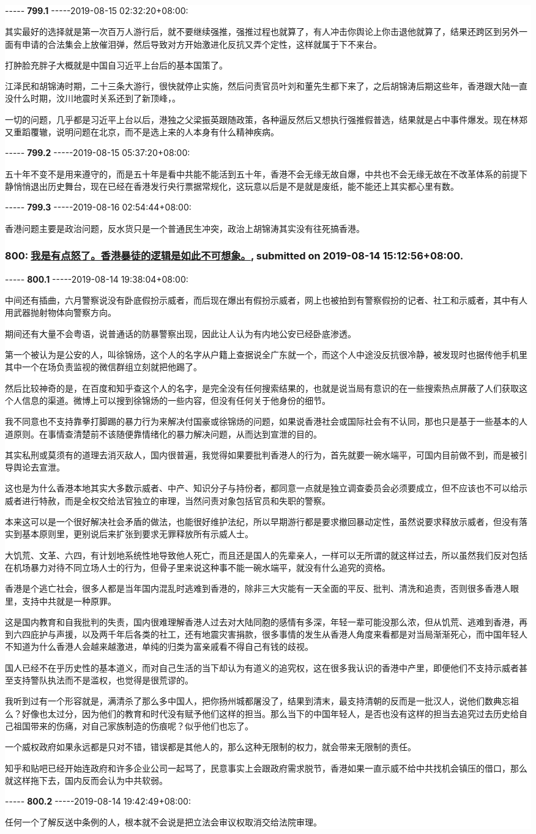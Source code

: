 ----- __799.1__ -----2019-08-15 02:32:20+08:00:

其实最好的选择就是第一次百万人游行后，就不要继续强推，强推过程也就算了，有人冲击你舆论上你击退他就算了，结果还跨区到另外一面有申请的合法集会上放催泪弹，然后导致对方开始激进化反抗又弄个定性，这样就属于下不来台。

打肿脸充胖子大概就是中国自习近平上台后的基本国策了。

江泽民和胡锦涛时期，二十三条大游行，很快就停止实施，然后问责官员叶刘和董先生都下来了，之后胡锦涛后期这些年，香港跟大陆一直没什么时期，汶川地震时关系还到了新顶峰，。

一切的问题，几乎都是习近平上台以后，港独之父梁振英跟随政策，各种逼反然后又想执行强推假普选，结果就是占中事件爆发。现在林郑又重蹈覆辙，说明问题在北京，而不是选上来的人本身有什么精神疾病。

----- __799.2__ -----2019-08-15 05:37:20+08:00:

五十年不变不是用来遵守的，而是五十年是看中共能不能活到五十年，香港不会无缘无故自爆，中共也不会无缘无故在不改革体系的前提下静悄悄退出历史舞台，现在已经在香港发行央行票据常规化，这玩意以后是不是就是废纸，能不能还上其实都心里有数。

----- __799.3__ -----2019-08-16 02:54:44+08:00:

香港问题主要是政治问题，反水货只是一个普通民生冲突，政治上胡锦涛其实没有往死搞香港。

### 800: [我是有点怒了。香港暴徒的逻辑是如此不可想象。](https://old.reddit.com/r/China_irl/comments/cq674b/我是有点怒了香港暴徒的逻辑是如此不可想象/), submitted on 2019-08-14 15:12:56+08:00.

----- __800.1__ -----2019-08-14 19:38:04+08:00:

中间还有插曲，六月警察说没有卧底假扮示威者，而后现在爆出有假扮示威者，网上也被拍到有警察假扮的记者、社工和示威者，其中有人用武器抛射物体向警察方向。

期间还有大量不会粤语，说普通话的防暴警察出现，因此让人认为有内地公安已经卧底渗透。

第一个被认为是公安的人，叫徐锦炀，这个人的名字从户籍上查据说全广东就一个，而这个人中途没反抗很冷静，被发现时也据传他手机里其中一个在场负责监视的微信群组立刻就把他踢了。

然后比较神奇的是，在百度和知乎查这个人的名字，是完全没有任何搜索结果的，也就是说当局有意识的在一些搜索热点屏蔽了人们获取这个人信息的渠道。微博上可以搜到徐锦炀的一些内容，但没有任何关于他身份的细节。

我不同意也不支持靠拳打脚踢的暴力行为来解决付国豪或徐锦炀的问题，如果说香港社会或国际社会有不认同，那也只是基于一些基本的人道原则。在事情查清楚前不该随便靠情绪化的暴力解决问题，从而达到宣泄的目的。

其实私刑或莫须有的道理去消灭敌人，国内很普遍，我觉得如果要批判香港人的行为，首先就要一碗水端平，可国内目前做不到，而是被引导舆论去宣泄。

这也是为什么香港本地其实大多数示威者、中产、知识分子与持份者，都同意一点就是独立调查委员会必须要成立，但不应该也不可以给示威者进行特赦，而是全权交给法官独立的审理，当然问责对象包括官员和失职的警察。

本来这可以是一个很好解决社会矛盾的做法，也能很好维护法纪，所以早期游行都是要求撤回暴动定性，虽然说要求释放示威者，但没有落实到基本原则里，更别说后来扩张到要求无罪释放所有示威人士。

大饥荒、文革、六四，有计划地系统性地导致他人死亡，而且还是国人的先辈亲人，一样可以无所谓的就这样过去，所以虽然我们反对包括在机场暴力对待不同立场人士的行为，但骨子里来说这种事不能一碗水端平，就没有什么追究的资格。

香港是个逃亡社会，很多人都是当年国内混乱时逃难到香港的，除非三大灾能有一天全面的平反、批判、清洗和追责，否则很多香港人眼里，支持中共就是一种原罪。

这是国内教育和自我批判的失责，国内很难理解香港人过去对大陆同胞的感情有多深，年轻一辈可能没那么浓，但从饥荒、逃难到香港，再到六四庇护与声援，以及两千年后各类的社工，还有地震灾害捐款，很多事情的发生从香港人角度来看都是对当局渐渐死心，而中国年轻人不知道为什么香港人会越来越激进，单纯的归类为富亲戚看不得自己有钱的歧视。

国人已经不在乎历史性的基本道义，而对自己生活的当下却认为有道义的追究权，这在很多我认识的香港中产里，即便他们不支持示威者甚至支持警队执法而不是滥权，也觉得是很荒谬的。

我听到过有一个形容就是，满清杀了那么多中国人，把你扬州城都屠没了，结果到清末，最支持清朝的反而是一批汉人，说他们数典忘祖么？好像也太过分，因为他们的教育和时代没有赋予他们这样的担当。那么当下的中国年轻人，是否也没有这样的担当去追究过去历史给自己祖国带来的伤痛，对自己家族制造的伤痕呢？似乎他们也忘了。

一个威权政府如果永远都是只对不错，错误都是其他人的，那么这种无限制的权力，就会带来无限制的责任。

知乎和贴吧已经开始连政府和许多企业公司一起骂了，民意事实上会跟政府需求脱节，香港如果一直示威不给中共找机会镇压的借口，那么就这样拖下去，国内反而会认为中共软弱。

----- __800.2__ -----2019-08-14 19:42:49+08:00:

任何一个了解反送中条例的人，根本就不会说是把立法会审议权取消交给法院审理。
